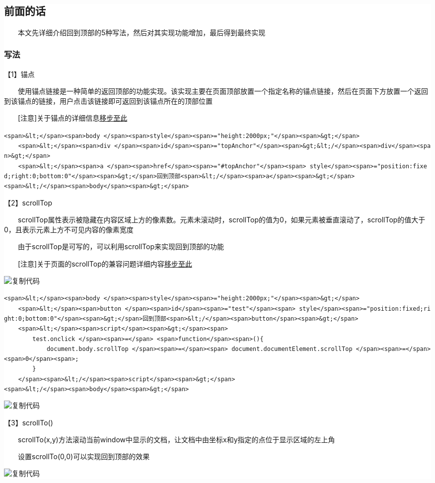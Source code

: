 ## 前面的话

　　本文先详细介绍回到顶部的5种写法，然后对其实现功能增加，最后得到最终实现

### 写法

【1】锚点

　　使用锚点链接是一种简单的返回顶部的功能实现。该实现主要在页面顶部放置一个指定名称的锚点链接，然后在页面下方放置一个返回到该锚点的链接，用户点击该链接即可返回到该锚点所在的顶部位置

　　\[注意\]关于锚点的详细信息[移步至此](http://www.cnblogs.com/xiaohuochai/p/5007282.html)

```
<span>&lt;</span><span>body </span><span>style</span><span>="height:2000px;"</span><span>&gt;</span>
    <span>&lt;</span><span>div </span><span>id</span><span>="topAnchor"</span><span>&gt;&lt;/</span><span>div</span><span>&gt;</span>
    <span>&lt;</span><span>a </span><span>href</span><span>="#topAnchor"</span><span> style</span><span>="position:fixed;right:0;bottom:0"</span><span>&gt;</span>回到顶部<span>&lt;/</span><span>a</span><span>&gt;</span>
<span>&lt;/</span><span>body</span><span>&gt;</span>
```

【2】scrollTop

　　scrollTop属性表示被隐藏在内容区域上方的像素数。元素未滚动时，scrollTop的值为0，如果元素被垂直滚动了，scrollTop的值大于0，且表示元素上方不可见内容的像素宽度

　　由于scrollTop是可写的，可以利用scrollTop来实现回到顶部的功能

　　\[注意\]关于页面的scrollTop的兼容问题详细内容[移步至此](http://www.cnblogs.com/xiaohuochai/p/5831640.html#anchor4)

![复制代码](https://common.cnblogs.com/images/copycode.gif)

```
<span>&lt;</span><span>body </span><span>style</span><span>="height:2000px;"</span><span>&gt;</span>
    <span>&lt;</span><span>button </span><span>id</span><span>="test"</span><span> style</span><span>="position:fixed;right:0;bottom:0"</span><span>&gt;</span>回到顶部<span>&lt;/</span><span>button</span><span>&gt;</span>
    <span>&lt;</span><span>script</span><span>&gt;</span><span>
        test.onclick </span><span>=</span> <span>function</span><span>(){
            document.body.scrollTop </span><span>=</span><span> document.documentElement.scrollTop </span><span>=</span> <span>0</span><span>;
        }
    </span><span>&lt;/</span><span>script</span><span>&gt;</span>
<span>&lt;/</span><span>body</span><span>&gt;</span>
```

![复制代码](https://common.cnblogs.com/images/copycode.gif)

【3】scrollTo()

　　scrollTo(x,y)方法滚动当前window中显示的文档，让文档中由坐标x和y指定的点位于显示区域的左上角

　　设置scrollTo(0,0)可以实现回到顶部的效果

![复制代码](https://common.cnblogs.com/images/copycode.gif)
